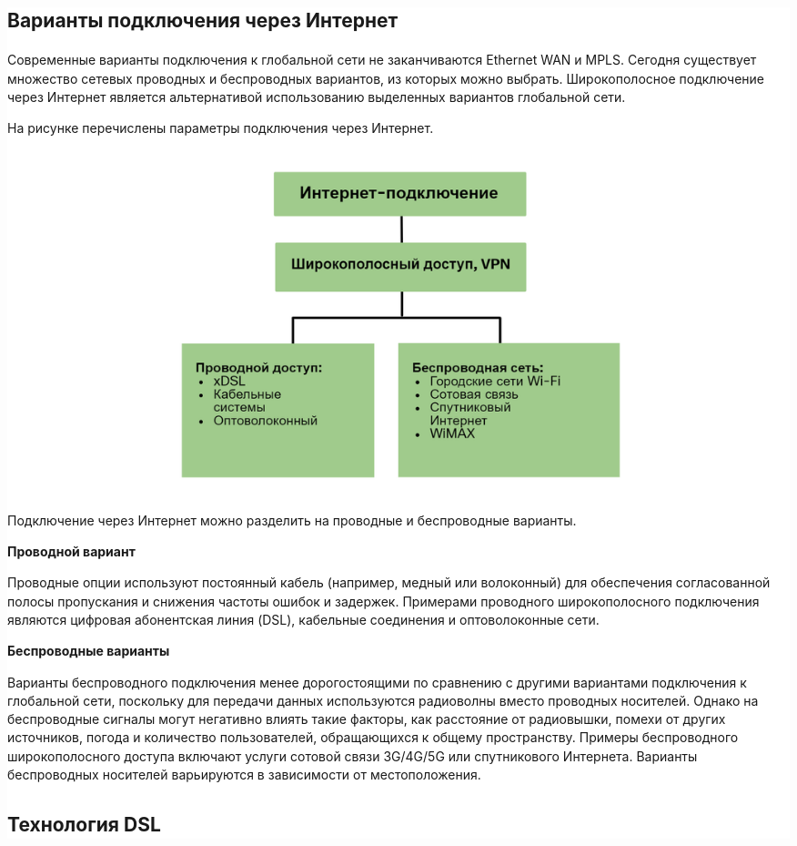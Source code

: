 
## Варианты подключения через Интернет

Современные варианты подключения к глобальной сети не заканчиваются Ethernet WAN и MPLS. Сегодня существует множество сетевых проводных и беспроводных вариантов, из которых можно выбрать. Широкополосное подключение через Интернет является альтернативой использованию выделенных вариантов глобальной сети.

На рисунке перечислены параметры подключения через Интернет.

![](./assets/7.5.1.png)




Подключение через Интернет можно разделить на проводные и беспроводные варианты.

**Проводной вариант**

Проводные опции используют постоянный кабель (например, медный или волоконный) для обеспечения согласованной полосы пропускания и снижения частоты ошибок и задержек. Примерами проводного широкополосного подключения являются цифровая абонентская линия (DSL), кабельные соединения и оптоволоконные сети.

**Беспроводные варианты**

Варианты беспроводного подключения менее дорогостоящими по сравнению с другими вариантами подключения к глобальной сети, поскольку для передачи данных используются радиоволны вместо проводных носителей. Однако на беспроводные сигналы могут негативно влиять такие факторы, как расстояние от радиовышки, помехи от других источников, погода и количество пользователей, обращающихся к общему пространству. Примеры беспроводного широкополосного доступа включают услуги сотовой связи 3G/4G/5G или спутникового Интернета. Варианты беспроводных носителей варьируются в зависимости от местоположения.


## Технология DSL
